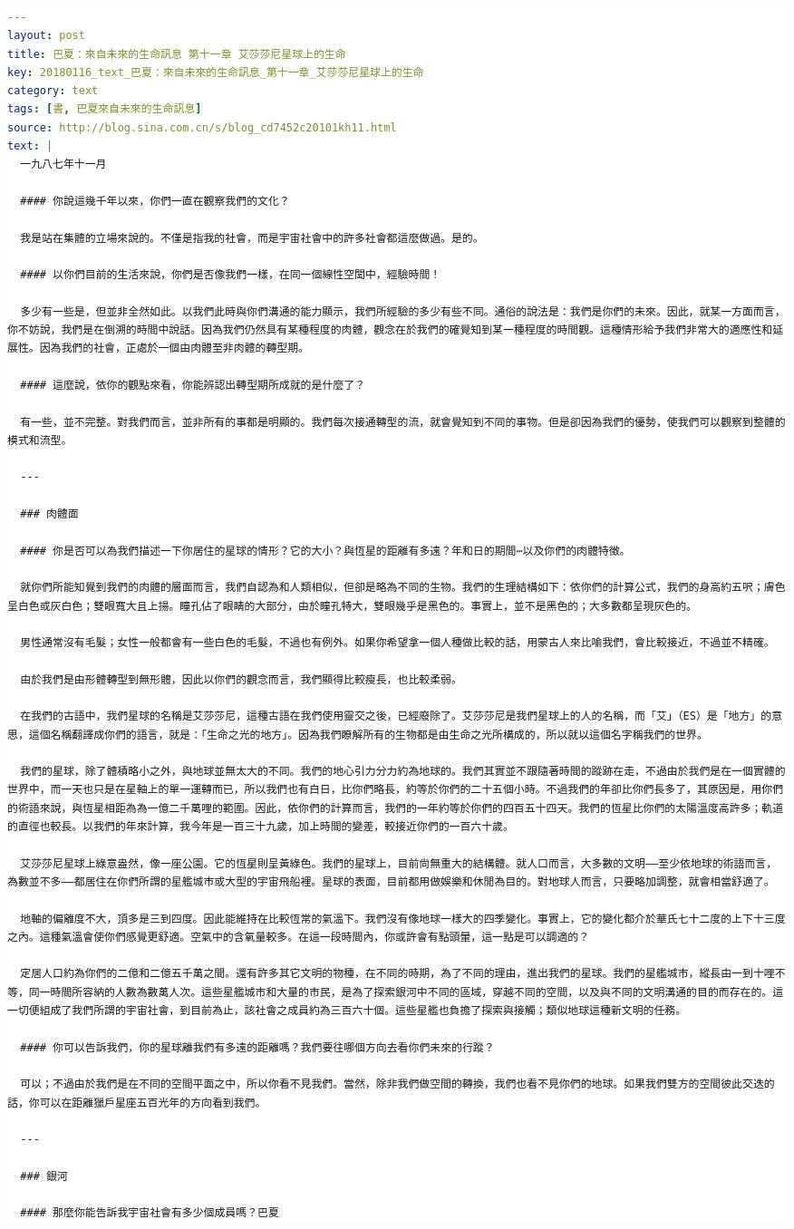 ```yaml
---
layout: post
title: 巴夏：來自未來的生命訊息 第十一章 艾莎莎尼星球上的生命
key: 20180116_text_巴夏：來自未來的生命訊息_第十一章_艾莎莎尼星球上的生命
category: text
tags: [書, 巴夏來自未來的生命訊息]
source: http://blog.sina.com.cn/s/blog_cd7452c20101kh11.html
text: |
  一九八七年十一月

  #### 你說這幾千年以來，你們一直在觀察我們的文化？

  我是站在集體的立場來說的。不僅是指我的社會，而是宇宙社會中的許多社會都這麼做過。是的。

  #### 以你們目前的生活來說，你們是否像我們一樣，在同一個線性空閭中，經驗時間！

  多少有一些是，但並非全然如此。以我們此時與你們溝通的能力顯示，我們所經驗的多少有些不同。通俗的說法是：我們是你們的未來。因此，就某一方面而言，你不妨說，我們是在倒溯的時間中說話。因為我們仍然具有某種程度的肉體，觀念在於我們的確覺知到某一種程度的時間觀。這種情形給予我們非常大的適應性和延展性。因為我們的社會，正處於一個由肉體至非肉體的轉型期。

  #### 這麼說，依你的觀點來看，你能辨認出轉型期所成就的是什麼了？

  有一些，並不完整。對我們而言，並非所有的事都是明顯的。我們每次接通轉型的流，就會覺知到不同的事物。但是卻因為我們的優勢，使我們可以觀察到整體的模式和流型。

  ---

  ### 肉體面

  #### 你是否可以為我們描述一下你居住的星球的情形？它的大小？與恆星的距離有多遠？年和日的期間⋯以及你們的肉體特徵。

  就你們所能知覺到我們的肉體的層面而言，我們自認為和人類相似，但卻是略為不同的生物。我們的生理結構如下：依你們的計算公式，我們的身高約五呎；膚色呈白色或灰白色；雙眼寬大且上揚。瞳孔佔了眼睛的大部分，由於瞳孔特大，雙眼幾乎是黑色的。事實上，並不是黑色的；大多數都呈現灰色的。

  男性通常沒有毛髮；女性一般都會有一些白色的毛髮，不過也有例外。如果你希望拿一個人種做比較的話，用蒙古人來比喻我們，會比較接近，不過並不精確。

  由於我們是由形體轉型到無形體，因此以你們的觀念而言，我們顯得比較瘦長，也比較柔弱。

  在我們的古語中，我們星球的名稱是艾莎莎尼，這種古語在我們使用靈交之後，已經廢除了。艾莎莎尼是我們星球上的人的名稱，而「艾」（ES）是「地方」的意思，這個名稱翻譯成你們的語言，就是：「生命之光的地方」。因為我們瞭解所有的生物都是由生命之光所構成的，所以就以這個名字稱我們的世界。

  我們的星球，除了體積略小之外，與地球並無太大的不同。我們的地心引力分力約為地球的。我們其實並不跟隨著時間的蹤跡在走，不過由於我們是在一個實體的世界中，而一天也只是在星軸上的單一運轉而已，所以我們也有白日，比你們略長，約等於你們的二十五個小時。不過我們的年卻比你們長多了，其原因是，用你們的術語來說，與恆星相距為為一億二千萬哩的範圍。因此，依你們的計算而言，我們的一年約等於你們的四百五十四天。我們的恆星比你們的太陽溫度高許多；軌道的直徑也較長。以我們的年來計算，我今年是一百三十九歲，加上時間的變差，較接近你們的一百六十歲。

  艾莎莎尼星球上綠意盎然，像一座公園。它的恆星則呈黃綠色。我們的星球上，目前尙無重大的結構體。就人口而言，大多數的文明——至少依地球的術語而言，為數並不多——都居住在你們所謂的星艦城巿或大型的宇宙飛船裡。星球的表面，目前都用做娛樂和休閒為目的。對地球人而言，只要略加調整，就會相當舒適了。

  地軸的偏離度不大，頂多是三到四度。因此能維持在比較恆常的氣溫下。我們沒有像地球一樣大的四季變化。事實上，它的變化都介於華氏七十二度的上下十三度之內。這種氣溫會使你們感覺更舒適。空氣中的含氧量較多。在這一段時間內，你或許會有點頭暈，這一點是可以調適的？

  定居人口約為你們的二億和二億五千萬之間。還有許多其它文明的物種，在不同的時期，為了不同的理由，進出我們的星球。我們的星艦城市，縱長由一到十哩不等，同一時間所容納的人數為數萬人次。這些星艦城市和大量的市民，是為了探索銀河中不同的區域，穿越不同的空間，以及與不同的文明溝通的目的而存在的。這一切便組成了我們所謂的宇宙社會，到目前為止，該社會之成員約為三百六十個。這些星艦也負擔了探索與接觸；類似地球這種新文明的任務。

  #### 你可以告訴我們，你的星球離我們有多遠的距離嗎？我們要往哪個方向去看你們未來的行蹤？

  可以；不過由於我們是在不同的空間平面之中，所以你看不見我們。當然，除非我們做空間的轉換，我們也看不見你們的地球。如果我們雙方的空間彼此交迭的話，你可以在距離獵戶星座五百光年的方向看到我們。

  ---

  ### 銀河

  #### 那麼你能告訴我宇宙社會有多少個成員嗎？巴夏

```